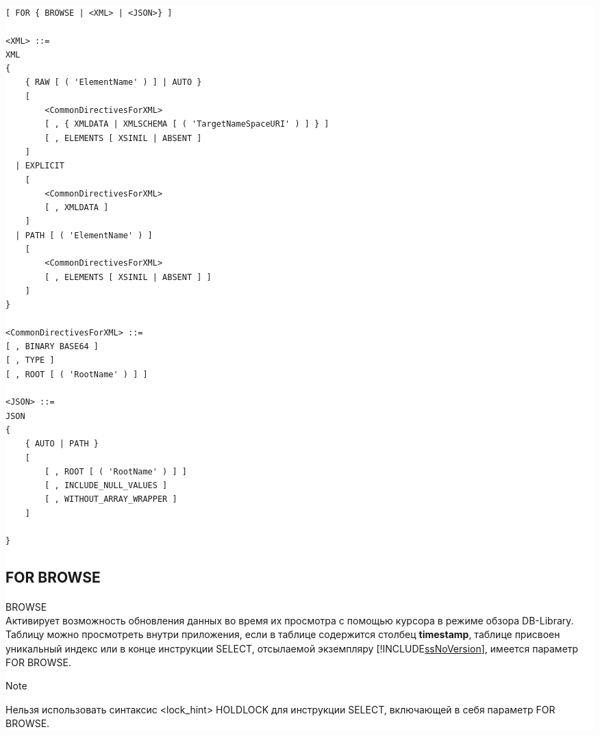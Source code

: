 ```
[ FOR { BROWSE | <XML> | <JSON>} ]  
  
<XML> ::=  
XML   
{   
    { RAW [ ( 'ElementName' ) ] | AUTO }   
    [   
        <CommonDirectivesForXML>   
        [ , { XMLDATA | XMLSCHEMA [ ( 'TargetNameSpaceURI' ) ] } ]   
        [ , ELEMENTS [ XSINIL | ABSENT ]   
    ]  
  | EXPLICIT   
    [   
        <CommonDirectivesForXML>   
        [ , XMLDATA ]   
    ]  
  | PATH [ ( 'ElementName' ) ]   
    [  
        <CommonDirectivesForXML>   
        [ , ELEMENTS [ XSINIL | ABSENT ] ]  
    ]  
}   
  
<CommonDirectivesForXML> ::=   
[ , BINARY BASE64 ]  
[ , TYPE ]  
[ , ROOT [ ( 'RootName' ) ] ]  
  
<JSON> ::=  
JSON   
{   
    { AUTO | PATH }   
    [   
        [ , ROOT [ ( 'RootName' ) ] ]  
        [ , INCLUDE_NULL_VALUES ]  
        [ , WITHOUT_ARRAY_WRAPPER ]  
    ]  
  
}
```
  
## <a name="for-browse"></a>FOR BROWSE

 BROWSE  
 Активирует возможность обновления данных во время их просмотра с помощью курсора в режиме обзора DB-Library. Таблицу можно просмотреть внутри приложения, если в таблице содержится столбец **timestamp**, таблице присвоен уникальный индекс или в конце инструкции SELECT, отсылаемой экземпляру [!INCLUDE[ssNoVersion](../../includes/ssnoversion-md.md)], имеется параметр FOR BROWSE.  
  
> [!NOTE]
> Нельзя использовать синтаксис \<lock_hint> HOLDLOCK для инструкции SELECT, включающей в себя параметр FOR BROWSE.
  